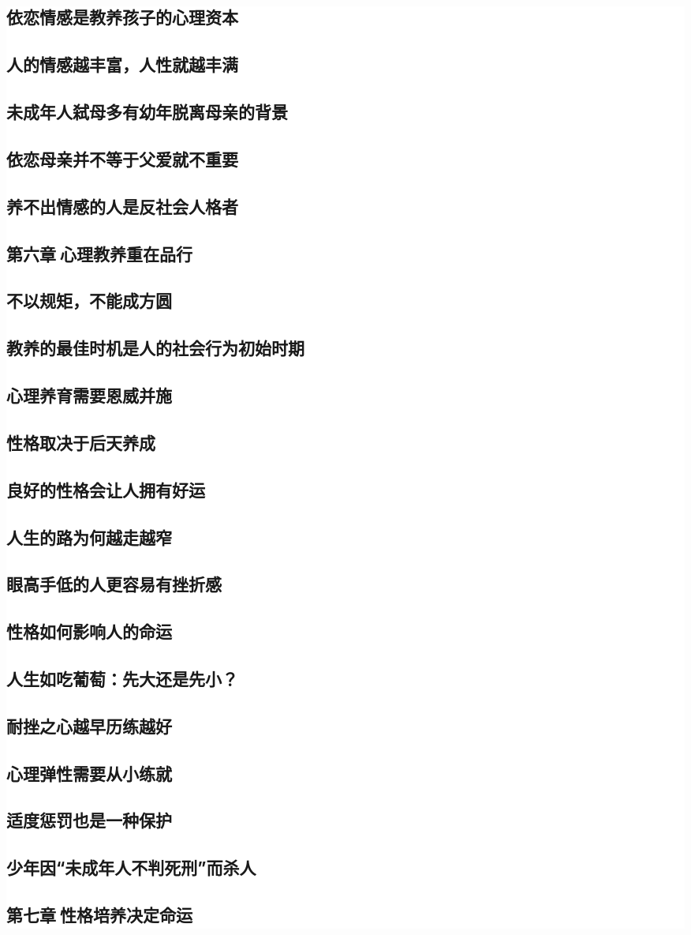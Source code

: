## 依恋情感是教养孩子的心理资本

## 人的情感越丰富，人性就越丰满

## 未成年人弑母多有幼年脱离母亲的背景

## 依恋母亲并不等于父爱就不重要

## 养不出情感的人是反社会人格者

## 第六章 心理教养重在品行

## 不以规矩，不能成方圆

## 教养的最佳时机是人的社会行为初始时期

## 心理养育需要恩威并施

## 性格取决于后天养成

## 良好的性格会让人拥有好运

## 人生的路为何越走越窄

## 眼高手低的人更容易有挫折感

## 性格如何影响人的命运

## 人生如吃葡萄：先大还是先小？

## 耐挫之心越早历练越好

## 心理弹性需要从小练就

## 适度惩罚也是一种保护

## 少年因“未成年人不判死刑”而杀人

## 第七章 性格培养决定命运
